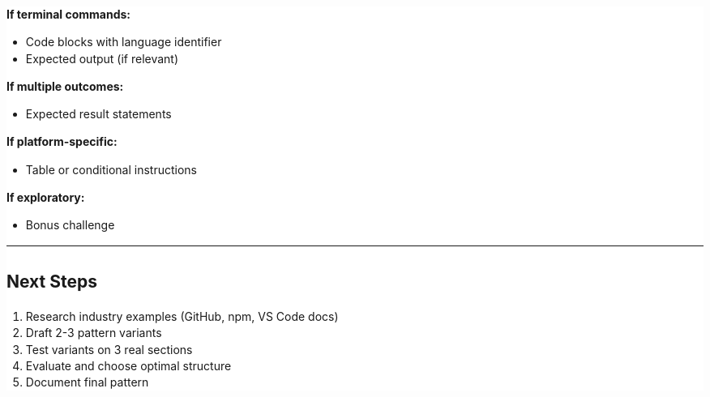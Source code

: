 **If terminal commands:**
- Code blocks with language identifier
- Expected output (if relevant)

**If multiple outcomes:**
- Expected result statements

**If platform-specific:**
- Table or conditional instructions

**If exploratory:**
- Bonus challenge

---

## Next Steps

1. Research industry examples (GitHub, npm, VS Code docs)
2. Draft 2-3 pattern variants
3. Test variants on 3 real sections
4. Evaluate and choose optimal structure
5. Document final pattern
